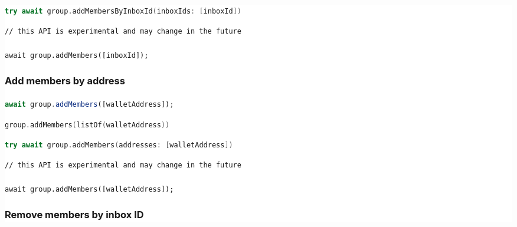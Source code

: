 </TabItem>
<TabItem value="swift" label="Swift"  attributes={{className: "swift_tab"}}>

```swift
try await group.addMembersByInboxId(inboxIds: [inboxId])
```

</TabItem>
<TabItem value="node" label="Node"  attributes={{className: "node_tab"}}>

```tsx
// this API is experimental and may change in the future

await group.addMembers([inboxId]);
```

</TabItem>
</Tabs>

### Add members by address

<Tabs groupId="sdklangs">
<TabItem value="rn" label="React Native" attributes={{className: "rn_tab"}}>

```jsx
await group.addMembers([walletAddress]);
```

</TabItem>
<TabItem value="kotlin" label="Kotlin" attributes={{className: "kotlin_tab"}}>

```kotlin
group.addMembers(listOf(walletAddress))
```

</TabItem>
<TabItem value="swift" label="Swift"  attributes={{className: "swift_tab"}}>

```swift
try await group.addMembers(addresses: [walletAddress])
```

</TabItem>
<TabItem value="node" label="Node"  attributes={{className: "node_tab"}}>

```tsx
// this API is experimental and may change in the future

await group.addMembers([walletAddress]);
```

</TabItem>
</Tabs>


### Remove members by inbox ID

<Tabs groupId="sdklangs">
<TabItem value="rn" label="React Native" attributes={{className: "rn_tab"}}>
